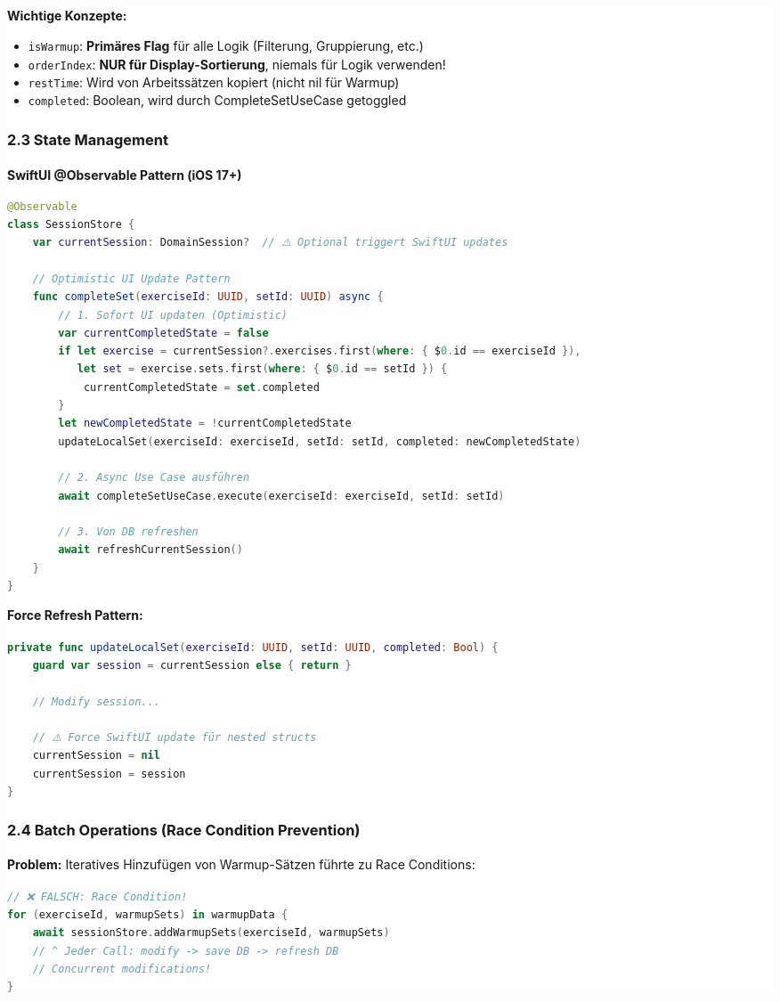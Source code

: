 **Wichtige Konzepte:**

- `isWarmup`: **Primäres Flag** für alle Logik (Filterung, Gruppierung, etc.)
- `orderIndex`: **NUR für Display-Sortierung**, niemals für Logik verwenden!
- `restTime`: Wird von Arbeitssätzen kopiert (nicht nil für Warmup)
- `completed`: Boolean, wird durch CompleteSetUseCase getoggled

### 2.3 State Management

**SwiftUI @Observable Pattern (iOS 17+)**

```swift
@Observable
class SessionStore {
    var currentSession: DomainSession?  // ⚠️ Optional triggert SwiftUI updates
    
    // Optimistic UI Update Pattern
    func completeSet(exerciseId: UUID, setId: UUID) async {
        // 1. Sofort UI updaten (Optimistic)
        var currentCompletedState = false
        if let exercise = currentSession?.exercises.first(where: { $0.id == exerciseId }),
           let set = exercise.sets.first(where: { $0.id == setId }) {
            currentCompletedState = set.completed
        }
        let newCompletedState = !currentCompletedState
        updateLocalSet(exerciseId: exerciseId, setId: setId, completed: newCompletedState)
        
        // 2. Async Use Case ausführen
        await completeSetUseCase.execute(exerciseId: exerciseId, setId: setId)
        
        // 3. Von DB refreshen
        await refreshCurrentSession()
    }
}
```

**Force Refresh Pattern:**

```swift
private func updateLocalSet(exerciseId: UUID, setId: UUID, completed: Bool) {
    guard var session = currentSession else { return }
    
    // Modify session...
    
    // ⚠️ Force SwiftUI update für nested structs
    currentSession = nil
    currentSession = session
}
```

### 2.4 Batch Operations (Race Condition Prevention)

**Problem:** Iteratives Hinzufügen von Warmup-Sätzen führte zu Race Conditions:

```swift
// ❌ FALSCH: Race Condition!
for (exerciseId, warmupSets) in warmupData {
    await sessionStore.addWarmupSets(exerciseId, warmupSets)
    // ^ Jeder Call: modify -> save DB -> refresh DB
    // Concurrent modifications!
}
```
